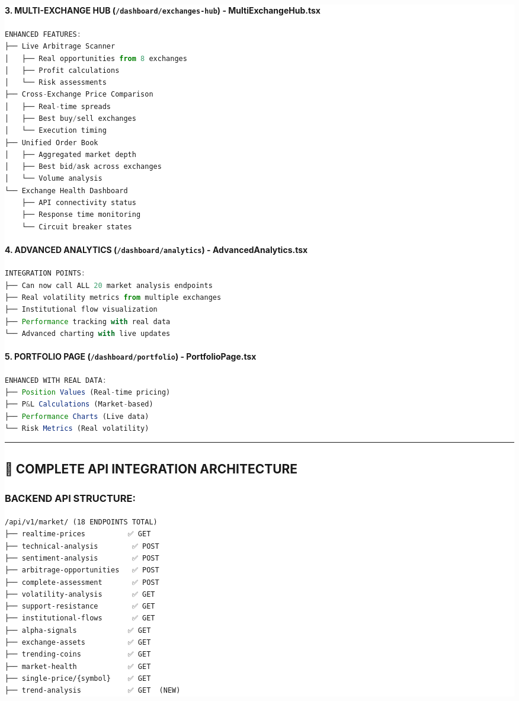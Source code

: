 #### **3. MULTI-EXCHANGE HUB (`/dashboard/exchanges-hub`) - MultiExchangeHub.tsx**
```typescript
ENHANCED FEATURES:
├── Live Arbitrage Scanner
│   ├── Real opportunities from 8 exchanges
│   ├── Profit calculations
│   └── Risk assessments
├── Cross-Exchange Price Comparison
│   ├── Real-time spreads
│   ├── Best buy/sell exchanges
│   └── Execution timing
├── Unified Order Book
│   ├── Aggregated market depth
│   ├── Best bid/ask across exchanges
│   └── Volume analysis
└── Exchange Health Dashboard
    ├── API connectivity status
    ├── Response time monitoring
    └── Circuit breaker states
```

#### **4. ADVANCED ANALYTICS (`/dashboard/analytics`) - AdvancedAnalytics.tsx**
```typescript
INTEGRATION POINTS:
├── Can now call ALL 20 market analysis endpoints
├── Real volatility metrics from multiple exchanges
├── Institutional flow visualization
├── Performance tracking with real data
└── Advanced charting with live updates
```

#### **5. PORTFOLIO PAGE (`/dashboard/portfolio`) - PortfolioPage.tsx**
```typescript
ENHANCED WITH REAL DATA:
├── Position Values (Real-time pricing)
├── P&L Calculations (Market-based)
├── Performance Charts (Live data)
└── Risk Metrics (Real volatility)
```

---

## 🔌 **COMPLETE API INTEGRATION ARCHITECTURE**

### **BACKEND API STRUCTURE:**
```
/api/v1/market/ (18 ENDPOINTS TOTAL)
├── realtime-prices          ✅ GET
├── technical-analysis        ✅ POST
├── sentiment-analysis        ✅ POST
├── arbitrage-opportunities   ✅ POST
├── complete-assessment       ✅ POST
├── volatility-analysis       ✅ GET
├── support-resistance        ✅ GET
├── institutional-flows       ✅ GET
├── alpha-signals            ✅ GET
├── exchange-assets          ✅ GET
├── trending-coins           ✅ GET
├── market-health            ✅ GET
├── single-price/{symbol}    ✅ GET
├── trend-analysis           ✅ GET  (NEW)
```